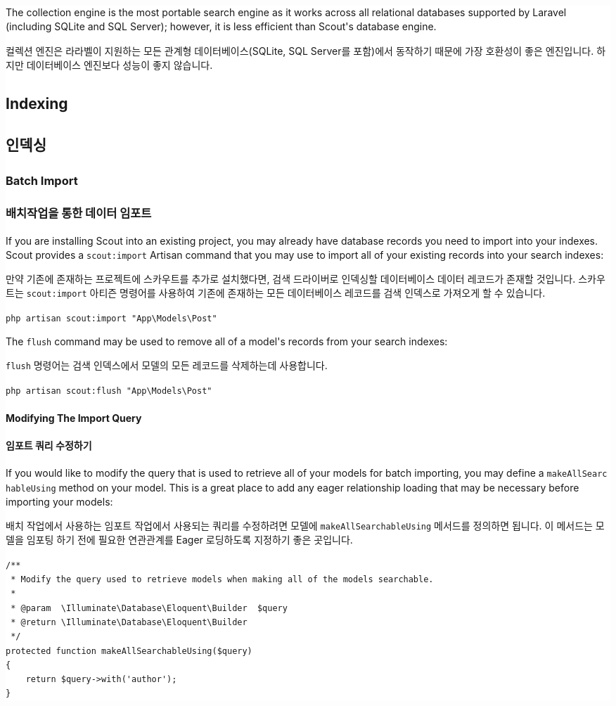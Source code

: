 The collection engine is the most portable search engine as it works across all relational databases supported by Laravel (including SQLite and SQL Server); however, it is less efficient than Scout's database engine.

컬렉션 엔진은 라라벨이 지원하는 모든 관계형 데이터베이스(SQLite, SQL Server를 포함)에서 동작하기 때문에 가장 호환성이 좋은 엔진입니다. 하지만 데이터베이스 엔진보다 성능이 좋지 않습니다.

<a name="indexing"></a>
## Indexing
## 인덱싱

<a name="batch-import"></a>
### Batch Import
### 배치작업을 통한 데이터 임포트

If you are installing Scout into an existing project, you may already have database records you need to import into your indexes. Scout provides a `scout:import` Artisan command that you may use to import all of your existing records into your search indexes:

만약 기존에 존재하는 프로젝트에 스카우트를 추가로 설치했다면, 검색 드라이버로 인덱싱할 데이터베이스 데이터 레코드가 존재할 것입니다. 스카우트는 `scout:import` 아티즌 명령어를 사용하여 기존에 존재하는 모든 데이터베이스 레코드를 검색 인덱스로 가져오게 할 수 있습니다. 

```shell
php artisan scout:import "App\Models\Post"
```

The `flush` command may be used to remove all of a model's records from your search indexes:

`flush` 명령어는 검색 인덱스에서 모델의 모든 레코드를 삭제하는데 사용합니다.

```shell
php artisan scout:flush "App\Models\Post"
```

<a name="modifying-the-import-query"></a>
#### Modifying The Import Query
#### 임포트 쿼리 수정하기

If you would like to modify the query that is used to retrieve all of your models for batch importing, you may define a `makeAllSearchableUsing` method on your model. This is a great place to add any eager relationship loading that may be necessary before importing your models:

배치 작업에서 사용하는 임포트 작업에서 사용되는 쿼리를 수정하려면 모델에 `makeAllSearchableUsing` 메서드를 정의하면 됩니다. 이 메서드는 모델을 임포팅 하기 전에 필요한 연관관계를 Eager 로딩하도록 지정하기 좋은 곳입니다. 

    /**
     * Modify the query used to retrieve models when making all of the models searchable.
     *
     * @param  \Illuminate\Database\Eloquent\Builder  $query
     * @return \Illuminate\Database\Eloquent\Builder
     */
    protected function makeAllSearchableUsing($query)
    {
        return $query->with('author');
    }
